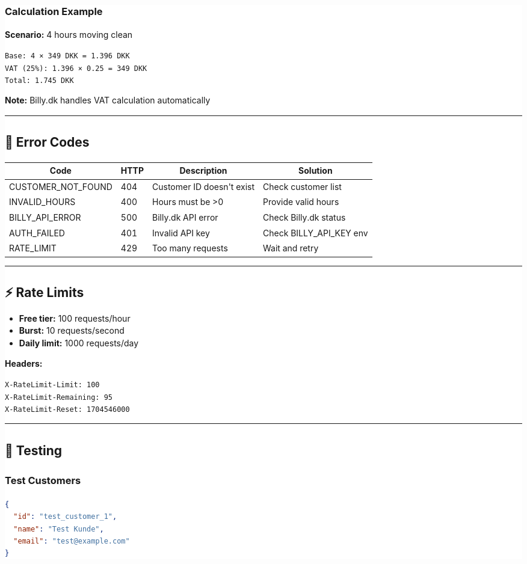 ### Calculation Example

**Scenario:** 4 hours moving clean
```
Base: 4 × 349 DKK = 1.396 DKK
VAT (25%): 1.396 × 0.25 = 349 DKK
Total: 1.745 DKK
```

**Note:** Billy.dk handles VAT calculation automatically

---

## 🚨 Error Codes

| Code | HTTP | Description | Solution |
|------|------|-------------|----------|
| CUSTOMER_NOT_FOUND | 404 | Customer ID doesn't exist | Check customer list |
| INVALID_HOURS | 400 | Hours must be >0 | Provide valid hours |
| BILLY_API_ERROR | 500 | Billy.dk API error | Check Billy.dk status |
| AUTH_FAILED | 401 | Invalid API key | Check BILLY_API_KEY env |
| RATE_LIMIT | 429 | Too many requests | Wait and retry |

---

## ⚡ Rate Limits

- **Free tier:** 100 requests/hour
- **Burst:** 10 requests/second
- **Daily limit:** 1000 requests/day

**Headers:**
```http
X-RateLimit-Limit: 100
X-RateLimit-Remaining: 95
X-RateLimit-Reset: 1704546000
```

---

## 🧪 Testing

### Test Customers

```json
{
  "id": "test_customer_1",
  "name": "Test Kunde",
  "email": "test@example.com"
}
```
